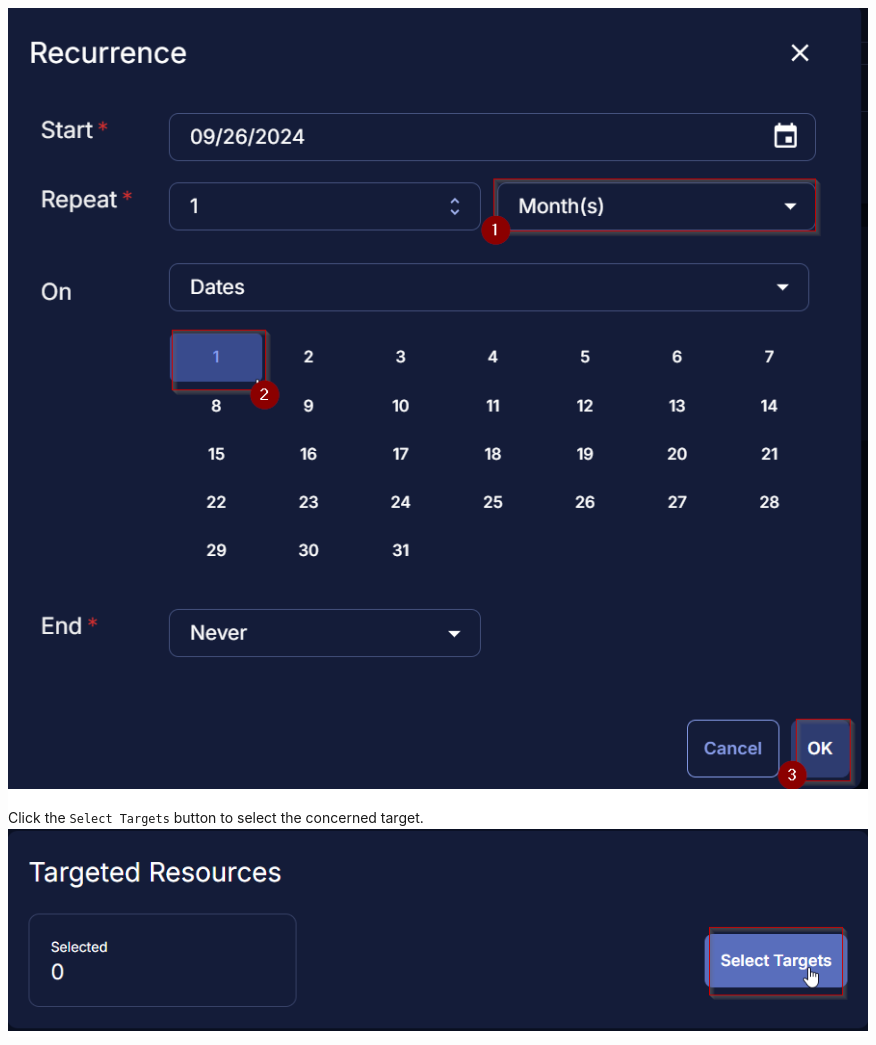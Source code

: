 ![Save Schedule](../../../static/img/SentinelOne-Management-Console-Validation/image_37.png)  

Click the `Select Targets` button to select the concerned target.  
![Select Targets](../../../static/img/SentinelOne-Management-Console-Validation/image_38.png)  

